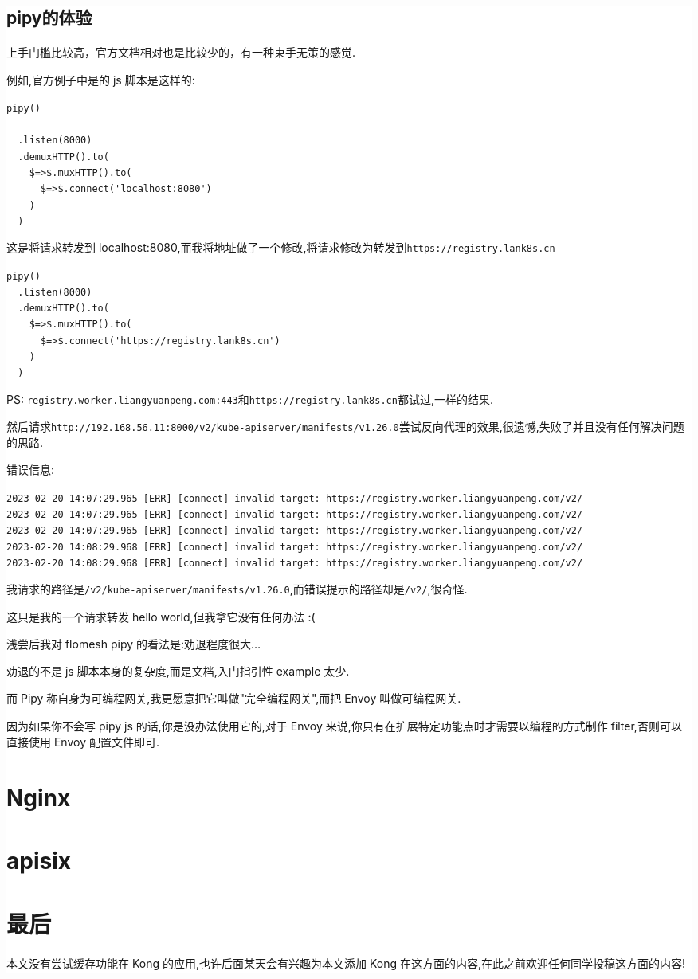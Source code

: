 ## pipy的体验

上手门槛比较高，官方文档相对也是比较少的，有一种束手无策的感觉.

例如,官方例子中是的 js 脚本是这样的:  

```shell
pipy()

  .listen(8000)
  .demuxHTTP().to(
    $=>$.muxHTTP().to(
      $=>$.connect('localhost:8080')
    )
  )

```

这是将请求转发到 localhost:8080,而我将地址做了一个修改,将请求修改为转发到`https://registry.lank8s.cn`

```shell
pipy()
  .listen(8000)
  .demuxHTTP().to(
    $=>$.muxHTTP().to(
      $=>$.connect('https://registry.lank8s.cn')
    )
  )
```

PS: `registry.worker.liangyuanpeng.com:443`和`https://registry.lank8s.cn`都试过,一样的结果.

然后请求`http://192.168.56.11:8000/v2/kube-apiserver/manifests/v1.26.0`尝试反向代理的效果,很遗憾,失败了并且没有任何解决问题的思路.

错误信息:
```shell
2023-02-20 14:07:29.965 [ERR] [connect] invalid target: https://registry.worker.liangyuanpeng.com/v2/
2023-02-20 14:07:29.965 [ERR] [connect] invalid target: https://registry.worker.liangyuanpeng.com/v2/
2023-02-20 14:07:29.965 [ERR] [connect] invalid target: https://registry.worker.liangyuanpeng.com/v2/
2023-02-20 14:08:29.968 [ERR] [connect] invalid target: https://registry.worker.liangyuanpeng.com/v2/
2023-02-20 14:08:29.968 [ERR] [connect] invalid target: https://registry.worker.liangyuanpeng.com/v2/
```

我请求的路径是`/v2/kube-apiserver/manifests/v1.26.0`,而错误提示的路径却是`/v2/`,很奇怪.

这只是我的一个请求转发 hello world,但我拿它没有任何办法 :(

浅尝后我对 flomesh pipy 的看法是:劝退程度很大…

劝退的不是 js 脚本本身的复杂度,而是文档,入门指引性 example 太少. 

而 Pipy 称自身为可编程网关,我更愿意把它叫做"完全编程网关",而把 Envoy 叫做可编程网关.

因为如果你不会写 pipy js 的话,你是没办法使用它的,对于 Envoy 来说,你只有在扩展特定功能点时才需要以编程的方式制作 filter,否则可以直接使用 Envoy 配置文件即可.

# Nginx

# apisix

# 最后

本文没有尝试缓存功能在 Kong 的应用,也许后面某天会有兴趣为本文添加 Kong 在这方面的内容,在此之前欢迎任何同学投稿这方面的内容!
